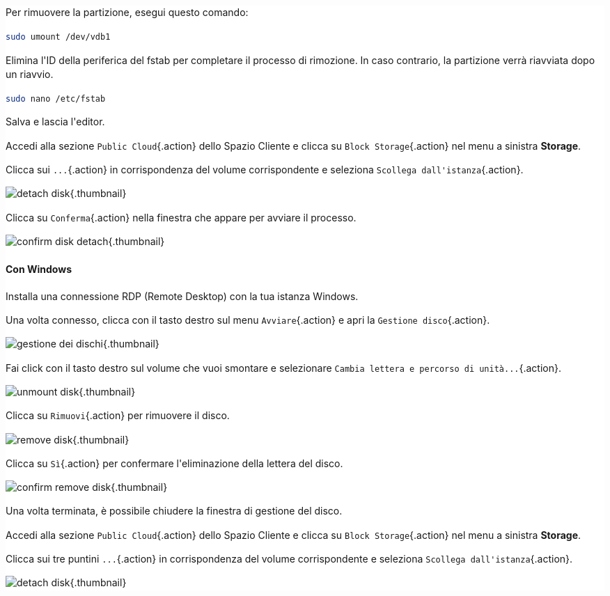 Per rimuovere la partizione, esegui questo comando:

```bash
sudo umount /dev/vdb1
```

Elimina l'ID della periferica del fstab per completare il processo di rimozione. In caso contrario, la partizione verrà riavviata dopo un riavvio.

```bash
sudo nano /etc/fstab
```

Salva e lascia l'editor.

Accedi alla sezione `Public Cloud`{.action} dello Spazio Cliente e clicca su `Block Storage`{.action} nel menu a sinistra **Storage**.

Clicca sui `...`{.action} in corrispondenza del volume corrispondente e seleziona `Scollega dall'istanza`{.action}.

![detach disk](images/detachinstance.png){.thumbnail}

Clicca su `Conferma`{.action} nella finestra che appare per avviare il processo.

![confirm disk detach](images/confirminstancedetach.png){.thumbnail}

#### Con Windows

Installa una connessione RDP (Remote Desktop) con la tua istanza Windows.

Una volta connesso, clicca con il tasto destro sul menu `Avviare`{.action} e apri la `Gestione disco`{.action}.

![gestione dei dischi](images/start-menu.png){.thumbnail}

Fai click con il tasto destro sul volume che vuoi smontare e selezionare `Cambia lettera e percorso di unità...`{.action}.

![unmount disk](images/unmountdisk.png){.thumbnail}

Clicca su `Rimuovi`{.action} per rimuovere il disco.

![remove disk](images/changedriveletter.png){.thumbnail}

Clicca su `Sì`{.action} per confermare l'eliminazione della lettera del disco.

![confirm remove disk](images/confirmunmounting.png){.thumbnail}

Una volta terminata, è possibile chiudere la finestra di gestione del disco.

Accedi alla sezione `Public Cloud`{.action} dello Spazio Cliente e clicca su `Block Storage`{.action} nel menu a sinistra **Storage**.

Clicca sui tre puntini `...`{.action} in corrispondenza del volume corrispondente e seleziona `Scollega dall'istanza`{.action}.

![detach disk](images/detachinstance.png){.thumbnail}
